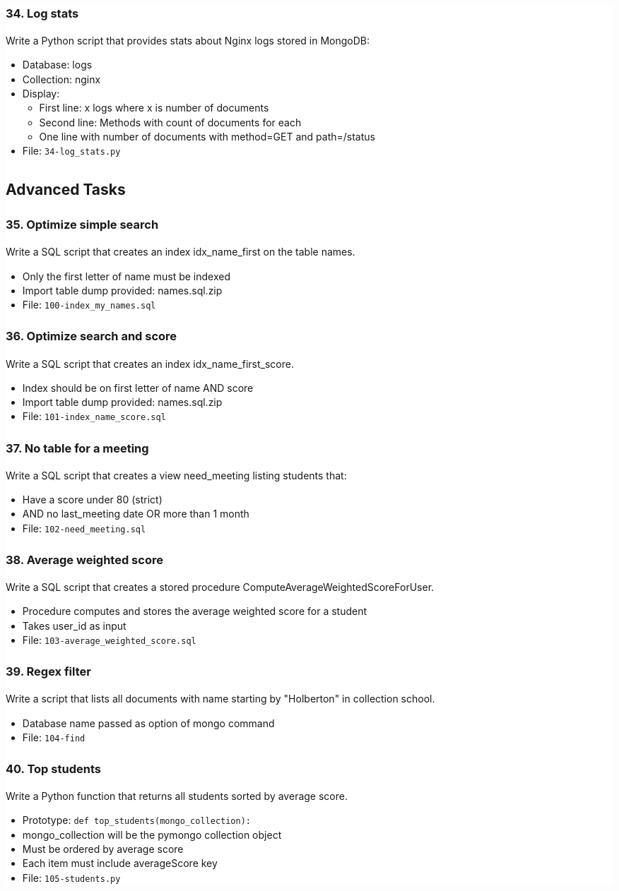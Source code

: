 ### 34. Log stats
Write a Python script that provides stats about Nginx logs stored in MongoDB:
* Database: logs
* Collection: nginx
* Display:
  * First line: x logs where x is number of documents
  * Second line: Methods with count of documents for each
  * One line with number of documents with method=GET and path=/status
* File: `34-log_stats.py`

## Advanced Tasks

### 35. Optimize simple search
Write a SQL script that creates an index idx_name_first on the table names.
* Only the first letter of name must be indexed
* Import table dump provided: names.sql.zip
* File: `100-index_my_names.sql`

### 36. Optimize search and score
Write a SQL script that creates an index idx_name_first_score.
* Index should be on first letter of name AND score
* Import table dump provided: names.sql.zip
* File: `101-index_name_score.sql`

### 37. No table for a meeting
Write a SQL script that creates a view need_meeting listing students that:
* Have a score under 80 (strict)
* AND no last_meeting date OR more than 1 month
* File: `102-need_meeting.sql`

### 38. Average weighted score
Write a SQL script that creates a stored procedure ComputeAverageWeightedScoreForUser.
* Procedure computes and stores the average weighted score for a student
* Takes user_id as input
* File: `103-average_weighted_score.sql`

### 39. Regex filter
Write a script that lists all documents with name starting by "Holberton" in collection school.
* Database name passed as option of mongo command
* File: `104-find`

### 40. Top students
Write a Python function that returns all students sorted by average score.
* Prototype: `def top_students(mongo_collection):`
* mongo_collection will be the pymongo collection object
* Must be ordered by average score
* Each item must include averageScore key
* File: `105-students.py`
